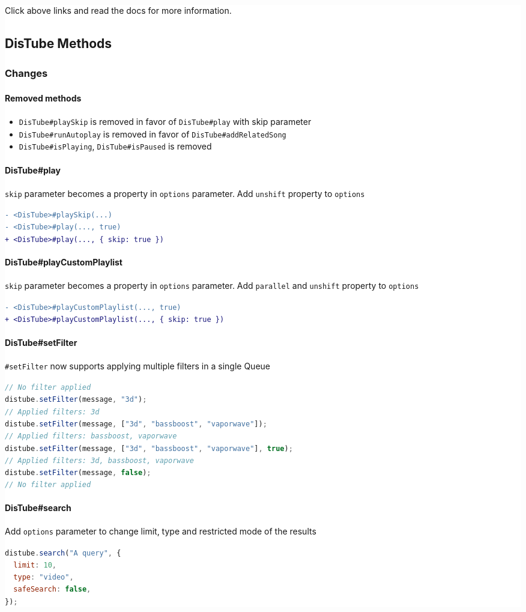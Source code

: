 Click above links and read the docs for more information.

## DisTube Methods

### Changes

#### Removed methods

- `DisTube#playSkip` is removed in favor of `DisTube#play` with skip parameter
- `DisTube#runAutoplay` is removed in favor of `DisTube#addRelatedSong`
- `DisTube#isPlaying`, `DisTube#isPaused` is removed

#### DisTube#play

`skip` parameter becomes a property in `options` parameter. Add `unshift` property to `options`

```diff
- <DisTube>#playSkip(...)
- <DisTube>#play(..., true)
+ <DisTube>#play(..., { skip: true })
```

#### DisTube#playCustomPlaylist

`skip` parameter becomes a property in `options` parameter. Add `parallel` and `unshift` property to `options`

```diff
- <DisTube>#playCustomPlaylist(..., true)
+ <DisTube>#playCustomPlaylist(..., { skip: true })
```

#### DisTube#setFilter

`#setFilter` now supports applying multiple filters in a single Queue

```js
// No filter applied
distube.setFilter(message, "3d");
// Applied filters: 3d
distube.setFilter(message, ["3d", "bassboost", "vaporwave"]);
// Applied filters: bassboost, vaporwave
distube.setFilter(message, ["3d", "bassboost", "vaporwave"], true);
// Applied filters: 3d, bassboost, vaporwave
distube.setFilter(message, false);
// No filter applied
```

#### DisTube#search

Add `options` parameter to change limit, type and restricted mode of the results

```js
distube.search("A query", {
  limit: 10,
  type: "video",
  safeSearch: false,
});
```
